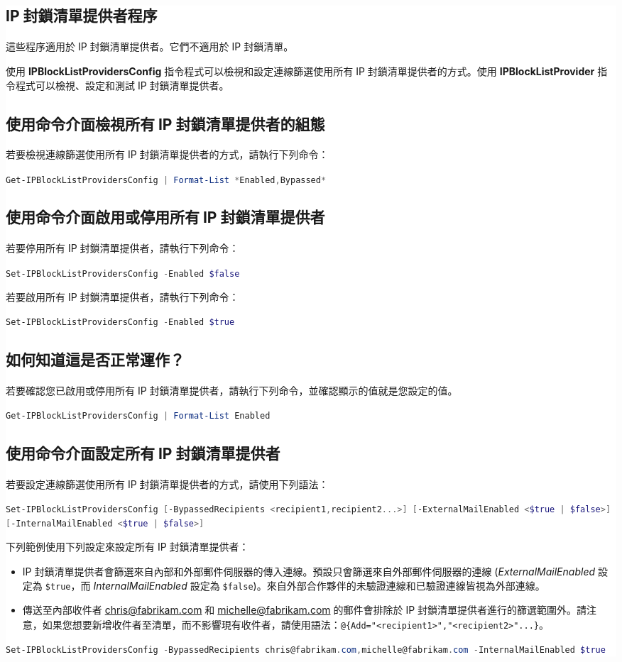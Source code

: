 ## IP 封鎖清單提供者程序

這些程序適用於 IP 封鎖清單提供者。它們不適用於 IP 封鎖清單。

使用 **IPBlockListProvidersConfig** 指令程式可以檢視和設定連線篩選使用所有 IP 封鎖清單提供者的方式。使用 **IPBlockListProvider** 指令程式可以檢視、設定和測試 IP 封鎖清單提供者。

## 使用命令介面檢視所有 IP 封鎖清單提供者的組態

若要檢視連線篩選使用所有 IP 封鎖清單提供者的方式，請執行下列命令：

```powershell
Get-IPBlockListProvidersConfig | Format-List *Enabled,Bypassed*
```

## 使用命令介面啟用或停用所有 IP 封鎖清單提供者

若要停用所有 IP 封鎖清單提供者，請執行下列命令：

```powershell
Set-IPBlockListProvidersConfig -Enabled $false
```

若要啟用所有 IP 封鎖清單提供者，請執行下列命令：

```powershell
Set-IPBlockListProvidersConfig -Enabled $true
```

## 如何知道這是否正常運作？

若要確認您已啟用或停用所有 IP 封鎖清單提供者，請執行下列命令，並確認顯示的值就是您設定的值。

```powershell
Get-IPBlockListProvidersConfig | Format-List Enabled
```

## 使用命令介面設定所有 IP 封鎖清單提供者

若要設定連線篩選使用所有 IP 封鎖清單提供者的方式，請使用下列語法：

```powershell
Set-IPBlockListProvidersConfig [-BypassedRecipients <recipient1,recipient2...>] [-ExternalMailEnabled <$true | $false>] [-InternalMailEnabled <$true | $false>]
```

下列範例使用下列設定來設定所有 IP 封鎖清單提供者：

  - IP 封鎖清單提供者會篩選來自內部和外部郵件伺服器的傳入連線。預設只會篩選來自外部郵件伺服器的連線 (*ExternalMailEnabled* 設定為 `$true`，而 *InternalMailEnabled* 設定為 `$false`)。來自外部合作夥伴的未驗證連線和已驗證連線皆視為外部連線。

  - 傳送至內部收件者 chris@fabrikam.com 和 michelle@fabrikam.com 的郵件會排除於 IP 封鎖清單提供者進行的篩選範圍外。請注意，如果您想要新增收件者至清單，而不影響現有收件者，請使用語法：`@{Add="<recipient1>","<recipient2>"...}`。



```powershell
Set-IPBlockListProvidersConfig -BypassedRecipients chris@fabrikam.com,michelle@fabrikam.com -InternalMailEnabled $true
```
